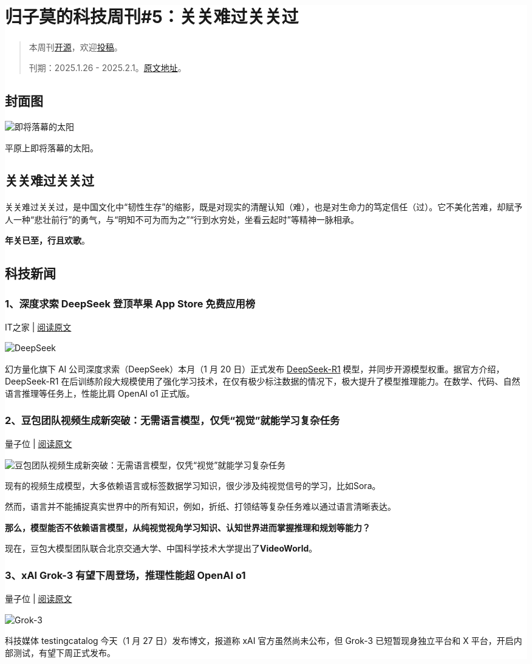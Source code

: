 # 归子莫的科技周刊#5：关关难过关关过

> 本周刊[开源](https://github.com/guizimo/weekly)，欢迎[投稿](https://github.com/guizimo/weekly/issues)。
>
> 刊期：2025.1.26 - 2025.2.1。[原文地址](https://blog.guizimo.com/archives/tywHKzRu)。

## 封面图

![即将落幕的太阳](https://guizimo.oss-cn-shanghai.aliyuncs.com/img/image-20250205104618575.png)

平原上即将落幕的太阳。

## 关关难过关关过

关关难过关关过，是中国文化中“韧性生存”的缩影，既是对现实的清醒认知（难），也是对生命力的笃定信任（过）。它不美化苦难，却赋予人一种“悲壮前行”的勇气，与“明知不可为而为之”“行到水穷处，坐看云起时”等精神一脉相承。

**年关已至，行且欢歌**。

## 科技新闻

### 1、深度求索 DeepSeek 登顶苹果 App Store 免费应用榜

IT之家 | [阅读原文](https://www.ithome.com/0/827/472.htm)

![DeepSeek](https://guizimo.oss-cn-shanghai.aliyuncs.com/img/image-20250127173704273.png)

幻方量化旗下 AI 公司深度求索（DeepSeek）本月（1 月 20 日）正式发布 [DeepSeek-R1](https://www.ithome.com/0/826/014.htm) 模型，并同步开源模型权重。据官方介绍，DeepSeek-R1 在后训练阶段大规模使用了强化学习技术，在仅有极少标注数据的情况下，极大提升了模型推理能力。在数学、代码、自然语言推理等任务上，性能比肩 OpenAI o1 正式版。

### 2、豆包团队视频生成新突破：无需语言模型，仅凭“视觉”就能学习复杂任务

量子位 | [阅读原文](https://www.qbitai.com/2025/01/249194.html)

![豆包团队视频生成新突破：无需语言模型，仅凭“视觉”就能学习复杂任务](https://guizimo.oss-cn-shanghai.aliyuncs.com/img/79ee6ac4e66de65160179d6a384aa5b0.png)

现有的视频生成模型，大多依赖语言或标签数据学习知识，很少涉及纯视觉信号的学习，比如Sora。

然而，语言并不能捕捉真实世界中的所有知识，例如，折纸、打领结等复杂任务难以通过语言清晰表达。

**那么，模型能否不依赖语言模型，从纯视觉视角学习知识、认知世界进而掌握推理和规划等能力？**

现在，豆包大模型团队联合北京交通大学、中国科学技术大学提出了**VideoWorld**。

### 3、xAI Grok-3 有望下周登场，推理性能超 OpenAI o1

量子位 | [阅读原文](https://www.oschina.net/news/331081/tailwindcss-v4)

![Grok-3](https://guizimo.oss-cn-shanghai.aliyuncs.com/img/image-20250127174250066.png)

科技媒体 testingcatalog 今天（1 月 27 日）发布博文，报道称 xAI 官方虽然尚未公布，但 Grok-3 已短暂现身独立平台和 X 平台，开启内部测试，有望下周正式发布。

